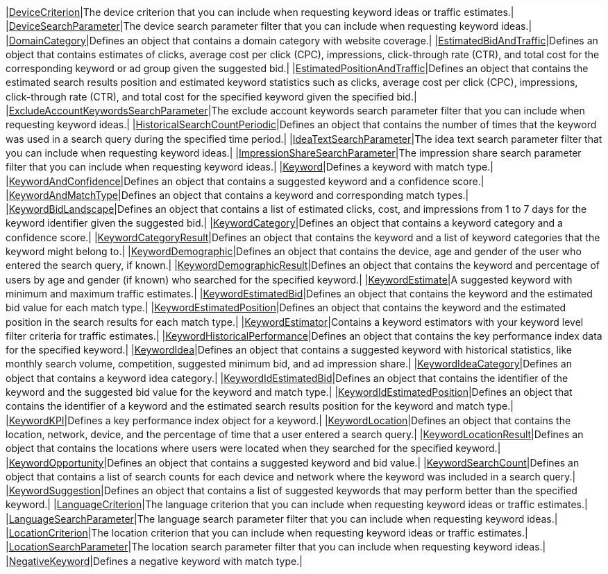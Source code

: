 |[DeviceCriterion](devicecriterion.md)|The device criterion that you can include when requesting keyword ideas or traffic estimates.|
|[DeviceSearchParameter](devicesearchparameter.md)|The device search parameter filter that you can include when requesting keyword ideas.|
|[DomainCategory](domaincategory.md)|Defines an object that contains a domain category with website coverage.|
|[EstimatedBidAndTraffic](estimatedbidandtraffic.md)|Defines an object that contains estimates of clicks, average cost per click (CPC), impressions, click-through rate (CTR), and total cost for the corresponding keyword or ad group given the suggested bid.|
|[EstimatedPositionAndTraffic](estimatedpositionandtraffic.md)|Defines an object that contains the estimated search results position and estimated keyword statistics such as clicks, average cost per click (CPC), impressions, click-through rate (CTR), and total cost for the specified keyword given the specified bid.|
|[ExcludeAccountKeywordsSearchParameter](excludeaccountkeywordssearchparameter.md)|The exclude account keywords search parameter filter that you can include when requesting keyword ideas.|
|[HistoricalSearchCountPeriodic](historicalsearchcountperiodic.md)|Defines an object that contains the number of times that the keyword was used in a search query during the specified time period.|
|[IdeaTextSearchParameter](ideatextsearchparameter.md)|The idea text search parameter filter that you can include when requesting keyword ideas.|
|[ImpressionShareSearchParameter](impressionsharesearchparameter.md)|The impression share search parameter filter that you can include when requesting keyword ideas.|
|[Keyword](keyword.md)|Defines a keyword with match type.|
|[KeywordAndConfidence](keywordandconfidence.md)|Defines an object that contains a suggested keyword and a confidence score.|
|[KeywordAndMatchType](keywordandmatchtype.md)|Defines an object that contains a keyword and corresponding match types.|
|[KeywordBidLandscape](keywordbidlandscape.md)|Defines an object that contains a list of estimated clicks, cost, and impressions from 1 to 7 days for the keyword identifier given the suggested bid.|
|[KeywordCategory](keywordcategory.md)|Defines an object that contains a keyword category and a confidence score.|
|[KeywordCategoryResult](keywordcategoryresult.md)|Defines an object that contains the keyword and a list of keyword categories that the keyword might belong to.|
|[KeywordDemographic](keyworddemographic.md)|Defines an object that contains the device, age and gender of the user who entered the search query, if known.|
|[KeywordDemographicResult](keyworddemographicresult.md)|Defines an object that contains the keyword and percentage of users by age and gender (if known) who searched for the specified keyword.|
|[KeywordEstimate](keywordestimate.md)|A suggested keyword with minimum and maximum traffic estimates.|
|[KeywordEstimatedBid](keywordestimatedbid.md)|Defines an object that contains the keyword and the estimated bid value for each match type.|
|[KeywordEstimatedPosition](keywordestimatedposition.md)|Defines an object that contains the keyword and the estimated position in the search results for each match type.|
|[KeywordEstimator](keywordestimator.md)|Contains a keyword estimators with your keyword level filter criteria for traffic estimates.|
|[KeywordHistoricalPerformance](keywordhistoricalperformance.md)|Defines an object that contains the key performance index data for the specified keyword.|
|[KeywordIdea](keywordidea.md)|Defines an object that contains a suggested keyword with historical statistics, like monthly search volume, competition, suggested minimum bid, and ad impression share.|
|[KeywordIdeaCategory](keywordideacategory.md)|Defines an object that contains a keyword idea category.|
|[KeywordIdEstimatedBid](keywordidestimatedbid.md)|Defines an object that contains the identifier of the keyword and the suggested bid value for the keyword and match type.|
|[KeywordIdEstimatedPosition](keywordidestimatedposition.md)|Defines an object that contains the identifier of a keyword and the estimated search results position for the keyword and match type.|
|[KeywordKPI](keywordkpi.md)|Defines a key performance index object for a keyword.|
|[KeywordLocation](keywordlocation.md)|Defines an object that contains the location, network, device, and the percentage of time that a user entered a search query.|
|[KeywordLocationResult](keywordlocationresult.md)|Defines an object that contains the locations where users were located when they searched for the specified keyword.|
|[KeywordOpportunity](keywordopportunity.md)|Defines an object that contains a suggested keyword and bid value.|
|[KeywordSearchCount](keywordsearchcount.md)|Defines an object that contains a list of search counts for each device and network where the keyword was included in a search query.|
|[KeywordSuggestion](keywordsuggestion.md)|Defines an object that contains a list of suggested keywords that may perform better than the specified keyword.|
|[LanguageCriterion](languagecriterion.md)|The language criterion that you can include when requesting keyword ideas or traffic estimates.|
|[LanguageSearchParameter](languagesearchparameter.md)|The language search parameter filter that you can include when requesting keyword ideas.|
|[LocationCriterion](locationcriterion.md)|The location criterion that you can include when requesting keyword ideas or traffic estimates.|
|[LocationSearchParameter](locationsearchparameter.md)|The location search parameter filter that you can include when requesting keyword ideas.|
|[NegativeKeyword](negativekeyword.md)|Defines a negative keyword with match type.|